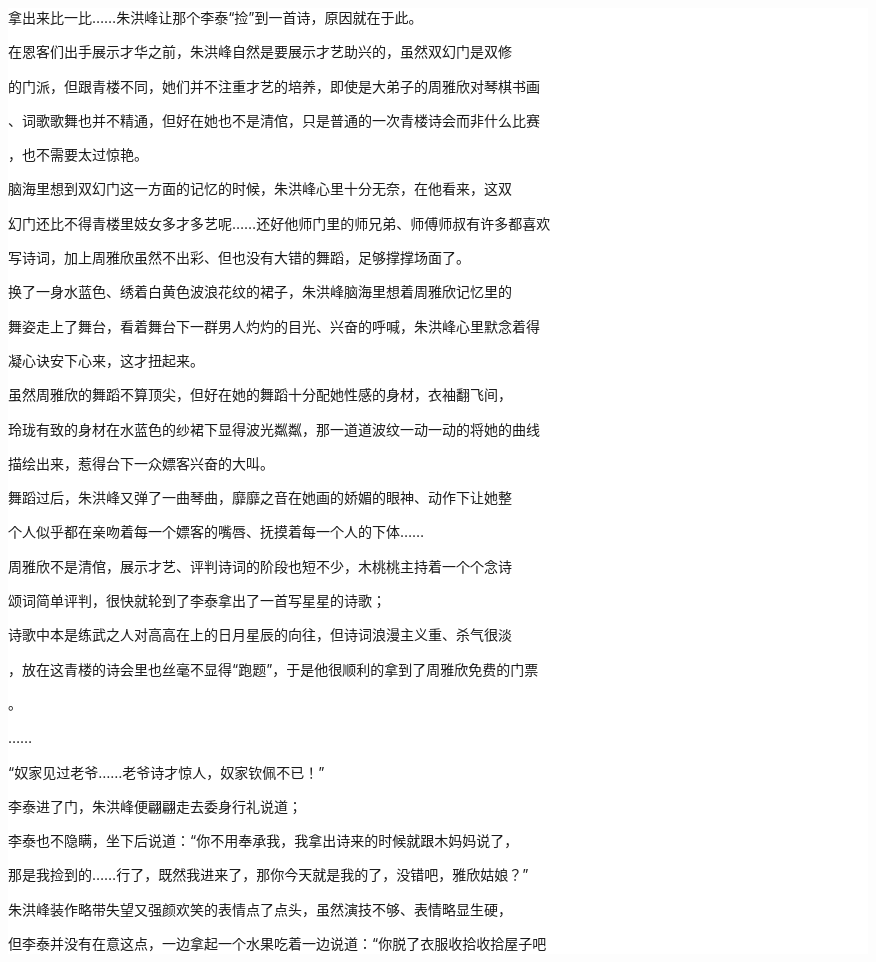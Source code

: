 拿出来比一比……朱洪峰让那个李泰“捡”到一首诗，原因就在于此。



在恩客们出手展示才华之前，朱洪峰自然是要展示才艺助兴的，虽然双幻门是双修

的门派，但跟青楼不同，她们并不注重才艺的培养，即使是大弟子的周雅欣对琴棋书画

、词歌歌舞也并不精通，但好在她也不是清倌，只是普通的一次青楼诗会而非什么比赛

，也不需要太过惊艳。

脑海里想到双幻门这一方面的记忆的时候，朱洪峰心里十分无奈，在他看来，这双

幻门还比不得青楼里妓女多才多艺呢……还好他师门里的师兄弟、师傅师叔有许多都喜欢

写诗词，加上周雅欣虽然不出彩、但也没有大错的舞蹈，足够撑撑场面了。



换了一身水蓝色、绣着白黄色波浪花纹的裙子，朱洪峰脑海里想着周雅欣记忆里的

舞姿走上了舞台，看着舞台下一群男人灼灼的目光、兴奋的呼喊，朱洪峰心里默念着得

凝心诀安下心来，这才扭起来。

虽然周雅欣的舞蹈不算顶尖，但好在她的舞蹈十分配她性感的身材，衣袖翻飞间，

玲珑有致的身材在水蓝色的纱裙下显得波光粼粼，那一道道波纹一动一动的将她的曲线

描绘出来，惹得台下一众嫖客兴奋的大叫。



舞蹈过后，朱洪峰又弹了一曲琴曲，靡靡之音在她画的娇媚的眼神、动作下让她整

个人似乎都在亲吻着每一个嫖客的嘴唇、抚摸着每一个人的下体……



周雅欣不是清倌，展示才艺、评判诗词的阶段也短不少，木桃桃主持着一个个念诗

颂词简单评判，很快就轮到了李泰拿出了一首写星星的诗歌；

诗歌中本是练武之人对高高在上的日月星辰的向往，但诗词浪漫主义重、杀气很淡

，放在这青楼的诗会里也丝毫不显得“跑题”，于是他很顺利的拿到了周雅欣免费的门票

。



……

“奴家见过老爷……老爷诗才惊人，奴家钦佩不已！”



李泰进了门，朱洪峰便翩翩走去委身行礼说道；

李泰也不隐瞒，坐下后说道：“你不用奉承我，我拿出诗来的时候就跟木妈妈说了，

那是我捡到的……行了，既然我进来了，那你今天就是我的了，没错吧，雅欣姑娘？”



朱洪峰装作略带失望又强颜欢笑的表情点了点头，虽然演技不够、表情略显生硬，

但李泰并没有在意这点，一边拿起一个水果吃着一边说道：“你脱了衣服收拾收拾屋子吧
